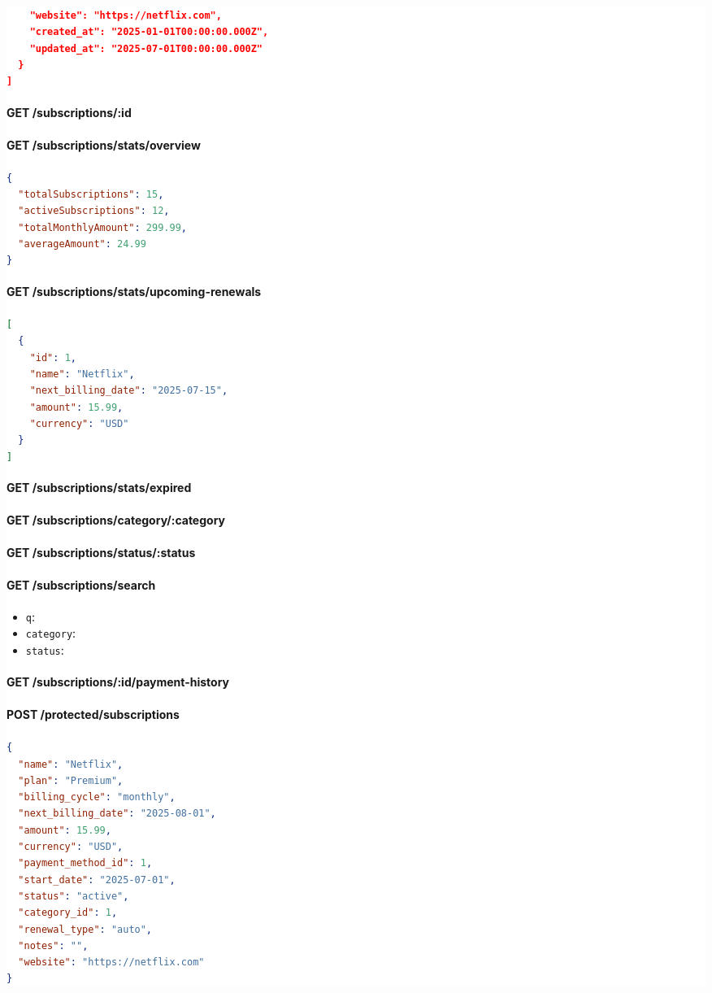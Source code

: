 ```json
    "website": "https://netflix.com",
    "created_at": "2025-01-01T00:00:00.000Z",
    "updated_at": "2025-07-01T00:00:00.000Z"
  }
]
```

#### GET /subscriptions/:id

#### GET /subscriptions/stats/overview

```json
{
  "totalSubscriptions": 15,
  "activeSubscriptions": 12,
  "totalMonthlyAmount": 299.99,
  "averageAmount": 24.99
}
```

#### GET /subscriptions/stats/upcoming-renewals

```json
[
  {
    "id": 1,
    "name": "Netflix",
    "next_billing_date": "2025-07-15",
    "amount": 15.99,
    "currency": "USD"
  }
]
```

#### GET /subscriptions/stats/expired

#### GET /subscriptions/category/:category

#### GET /subscriptions/status/:status

#### GET /subscriptions/search

- `q`: 
- `category`: 
- `status`: 

#### GET /subscriptions/:id/payment-history

#### POST /protected/subscriptions

```json
{
  "name": "Netflix",
  "plan": "Premium",
  "billing_cycle": "monthly",
  "next_billing_date": "2025-08-01",
  "amount": 15.99,
  "currency": "USD",
  "payment_method_id": 1,
  "start_date": "2025-07-01",
  "status": "active",
  "category_id": 1,
  "renewal_type": "auto",
  "notes": "",
  "website": "https://netflix.com"
}
```